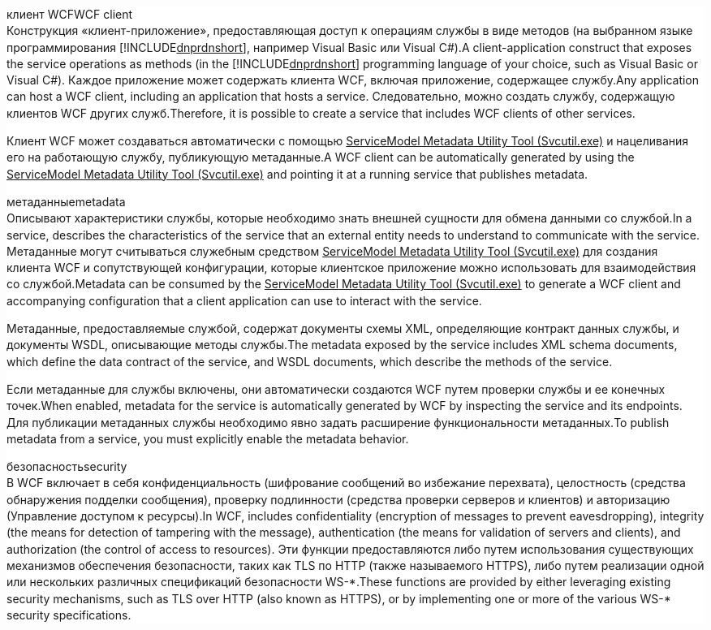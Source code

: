 <span data-ttu-id="6c7d0-235">клиент WCF</span><span class="sxs-lookup"><span data-stu-id="6c7d0-235">WCF client</span></span>  
 <span data-ttu-id="6c7d0-236">Конструкция «клиент-приложение», предоставляющая доступ к операциям службы в виде методов (на выбранном языке программирования [!INCLUDE[dnprdnshort](../../../includes/dnprdnshort-md.md)], например Visual Basic или Visual C#).</span><span class="sxs-lookup"><span data-stu-id="6c7d0-236">A client-application construct that exposes the service operations as methods (in the [!INCLUDE[dnprdnshort](../../../includes/dnprdnshort-md.md)] programming language of your choice, such as Visual Basic or Visual C#).</span></span> <span data-ttu-id="6c7d0-237">Каждое приложение может содержать клиента WCF, включая приложение, содержащее службу.</span><span class="sxs-lookup"><span data-stu-id="6c7d0-237">Any application can host a WCF client, including an application that hosts a service.</span></span> <span data-ttu-id="6c7d0-238">Следовательно, можно создать службу, содержащую клиентов WCF других служб.</span><span class="sxs-lookup"><span data-stu-id="6c7d0-238">Therefore, it is possible to create a service that includes WCF clients of other services.</span></span>  
  
 <span data-ttu-id="6c7d0-239">Клиент WCF может создаваться автоматически с помощью [ServiceModel Metadata Utility Tool (Svcutil.exe)](../../../docs/framework/wcf/servicemodel-metadata-utility-tool-svcutil-exe.md) и нацеливания его на работающую службу, публикующую метаданные.</span><span class="sxs-lookup"><span data-stu-id="6c7d0-239">A WCF client can be automatically generated by using the [ServiceModel Metadata Utility Tool (Svcutil.exe)](../../../docs/framework/wcf/servicemodel-metadata-utility-tool-svcutil-exe.md) and pointing it at a running service that publishes metadata.</span></span>  
  
 <span data-ttu-id="6c7d0-240">метаданные</span><span class="sxs-lookup"><span data-stu-id="6c7d0-240">metadata</span></span>  
 <span data-ttu-id="6c7d0-241">Описывают характеристики службы, которые необходимо знать внешней сущности для обмена данными со службой.</span><span class="sxs-lookup"><span data-stu-id="6c7d0-241">In a service, describes the characteristics of the service that an external entity needs to understand to communicate with the service.</span></span> <span data-ttu-id="6c7d0-242">Метаданные могут считываться служебным средством [ServiceModel Metadata Utility Tool (Svcutil.exe)](../../../docs/framework/wcf/servicemodel-metadata-utility-tool-svcutil-exe.md) для создания клиента WCF и сопутствующей конфигурации, которые клиентское приложение можно использовать для взаимодействия со службой.</span><span class="sxs-lookup"><span data-stu-id="6c7d0-242">Metadata can be consumed by the [ServiceModel Metadata Utility Tool (Svcutil.exe)](../../../docs/framework/wcf/servicemodel-metadata-utility-tool-svcutil-exe.md) to generate a WCF client and accompanying configuration that a client application can use to interact with the service.</span></span>  
  
 <span data-ttu-id="6c7d0-243">Метаданные, предоставляемые службой, содержат документы схемы XML, определяющие контракт данных службы, и документы WSDL, описывающие методы службы.</span><span class="sxs-lookup"><span data-stu-id="6c7d0-243">The metadata exposed by the service includes XML schema documents, which define the data contract of the service, and WSDL documents, which describe the methods of the service.</span></span>  
  
 <span data-ttu-id="6c7d0-244">Если метаданные для службы включены, они автоматически создаются WCF путем проверки службы и ее конечных точек.</span><span class="sxs-lookup"><span data-stu-id="6c7d0-244">When enabled, metadata for the service is automatically generated by WCF by inspecting the service and its endpoints.</span></span> <span data-ttu-id="6c7d0-245">Для публикации метаданных службы необходимо явно задать расширение функциональности метаданных.</span><span class="sxs-lookup"><span data-stu-id="6c7d0-245">To publish metadata from a service, you must explicitly enable the metadata behavior.</span></span>  
  
 <span data-ttu-id="6c7d0-246">безопасность</span><span class="sxs-lookup"><span data-stu-id="6c7d0-246">security</span></span>  
 <span data-ttu-id="6c7d0-247">В WCF включает в себя конфиденциальность (шифрование сообщений во избежание перехвата), целостность (средства обнаружения подделки сообщения), проверку подлинности (средства проверки серверов и клиентов) и авторизацию (Управление доступом к ресурсы).</span><span class="sxs-lookup"><span data-stu-id="6c7d0-247">In WCF, includes confidentiality (encryption of messages to prevent eavesdropping), integrity (the means for detection of tampering with the message), authentication (the means for validation of servers and clients), and authorization (the control of access to resources).</span></span> <span data-ttu-id="6c7d0-248">Эти функции предоставляются либо путем использования существующих механизмов обеспечения безопасности, таких как TLS по HTTP (также называемого HTTPS), либо путем реализации одной или нескольких различных спецификаций безопасности WS-\*.</span><span class="sxs-lookup"><span data-stu-id="6c7d0-248">These functions are provided by either leveraging existing security mechanisms, such as TLS over HTTP (also known as HTTPS), or by implementing one or more of the various WS-\* security specifications.</span></span>  
  